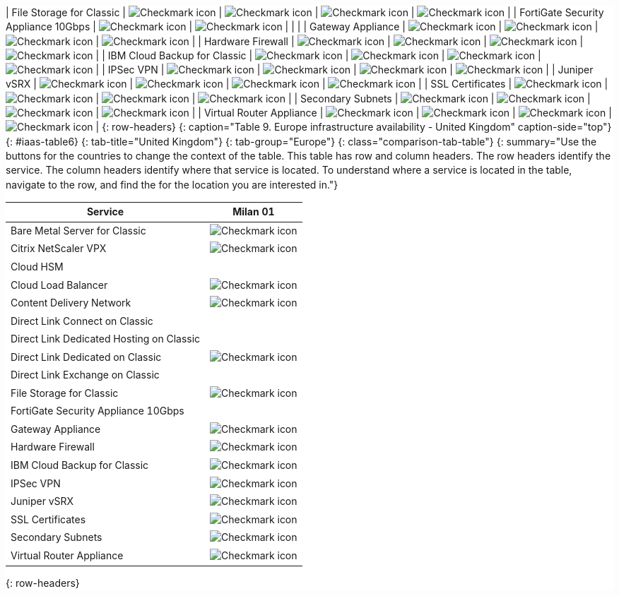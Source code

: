 | File Storage for Classic | ![Checkmark icon](../icons/checkmark-icon.svg) | ![Checkmark icon](../icons/checkmark-icon.svg) | ![Checkmark icon](../icons/checkmark-icon.svg) | ![Checkmark icon](../icons/checkmark-icon.svg) |
| FortiGate Security Appliance 10Gbps | ![Checkmark icon](../icons/checkmark-icon.svg) | ![Checkmark icon](../icons/checkmark-icon.svg) |  |  |
| Gateway Appliance | ![Checkmark icon](../icons/checkmark-icon.svg) | ![Checkmark icon](../icons/checkmark-icon.svg) | ![Checkmark icon](../icons/checkmark-icon.svg) | ![Checkmark icon](../icons/checkmark-icon.svg) |
| Hardware Firewall | ![Checkmark icon](../icons/checkmark-icon.svg) | ![Checkmark icon](../icons/checkmark-icon.svg) | ![Checkmark icon](../icons/checkmark-icon.svg) | ![Checkmark icon](../icons/checkmark-icon.svg) |
| IBM Cloud Backup for Classic | ![Checkmark icon](../icons/checkmark-icon.svg) | ![Checkmark icon](../icons/checkmark-icon.svg) | ![Checkmark icon](../icons/checkmark-icon.svg) | ![Checkmark icon](../icons/checkmark-icon.svg) |
| IPSec VPN | ![Checkmark icon](../icons/checkmark-icon.svg) | ![Checkmark icon](../icons/checkmark-icon.svg) | ![Checkmark icon](../icons/checkmark-icon.svg) | ![Checkmark icon](../icons/checkmark-icon.svg) |
| Juniper vSRX | ![Checkmark icon](../icons/checkmark-icon.svg) | ![Checkmark icon](../icons/checkmark-icon.svg) | ![Checkmark icon](../icons/checkmark-icon.svg) | ![Checkmark icon](../icons/checkmark-icon.svg) |
| SSL Certificates | ![Checkmark icon](../icons/checkmark-icon.svg) | ![Checkmark icon](../icons/checkmark-icon.svg) | ![Checkmark icon](../icons/checkmark-icon.svg) | ![Checkmark icon](../icons/checkmark-icon.svg) |
| Secondary Subnets | ![Checkmark icon](../icons/checkmark-icon.svg) | ![Checkmark icon](../icons/checkmark-icon.svg) | ![Checkmark icon](../icons/checkmark-icon.svg) | ![Checkmark icon](../icons/checkmark-icon.svg) |
| Virtual Router Appliance | ![Checkmark icon](../icons/checkmark-icon.svg) | ![Checkmark icon](../icons/checkmark-icon.svg) | ![Checkmark icon](../icons/checkmark-icon.svg) | ![Checkmark icon](../icons/checkmark-icon.svg) |
{: row-headers}
{: caption="Table 9. Europe infrastructure availability - United Kingdom" caption-side="top"}
{: #iaas-table6}
{: tab-title="United Kingdom"}
{: tab-group="Europe"}
{: class="comparison-tab-table"}
{: summary="Use the buttons for the countries to change the context of the table. This table has row and column headers. The row headers identify the service. The column headers identify where that service is located. To understand where a service is located in the table, navigate to the row, and find the for the location you are interested in."}


| Service | Milan 01 |
|--|--|
| Bare Metal Server for Classic | ![Checkmark icon](../icons/checkmark-icon.svg) |
| Citrix NetScaler VPX | ![Checkmark icon](../icons/checkmark-icon.svg) |
| Cloud HSM |  |
| Cloud Load Balancer | ![Checkmark icon](../icons/checkmark-icon.svg) |
| Content Delivery Network | ![Checkmark icon](../icons/checkmark-icon.svg) |
| Direct Link Connect on Classic |  |
| Direct Link Dedicated Hosting on Classic |  |
| Direct Link Dedicated on Classic | ![Checkmark icon](../icons/checkmark-icon.svg) |
| Direct Link Exchange on Classic |  |
| File Storage for Classic | ![Checkmark icon](../icons/checkmark-icon.svg) |
| FortiGate Security Appliance 10Gbps |  |
| Gateway Appliance | ![Checkmark icon](../icons/checkmark-icon.svg) |
| Hardware Firewall | ![Checkmark icon](../icons/checkmark-icon.svg) |
| IBM Cloud Backup for Classic | ![Checkmark icon](../icons/checkmark-icon.svg) |
| IPSec VPN | ![Checkmark icon](../icons/checkmark-icon.svg) |
| Juniper vSRX | ![Checkmark icon](../icons/checkmark-icon.svg) |
| SSL Certificates | ![Checkmark icon](../icons/checkmark-icon.svg) |
| Secondary Subnets | ![Checkmark icon](../icons/checkmark-icon.svg) |
| Virtual Router Appliance | ![Checkmark icon](../icons/checkmark-icon.svg) |
{: row-headers}